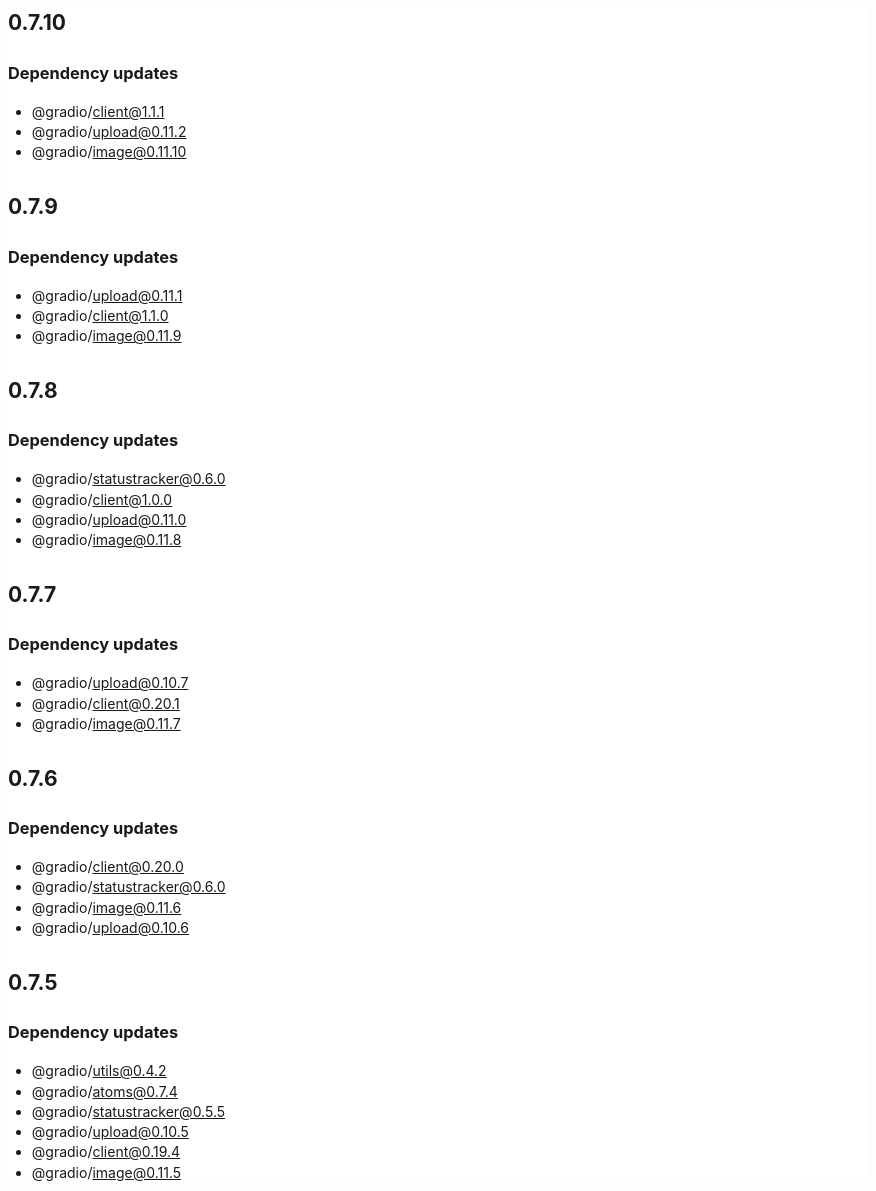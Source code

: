 ## 0.7.10

### Dependency updates

- @gradio/client@1.1.1
- @gradio/upload@0.11.2
- @gradio/image@0.11.10

## 0.7.9

### Dependency updates

- @gradio/upload@0.11.1
- @gradio/client@1.1.0
- @gradio/image@0.11.9

## 0.7.8

### Dependency updates

- @gradio/statustracker@0.6.0
- @gradio/client@1.0.0
- @gradio/upload@0.11.0
- @gradio/image@0.11.8

## 0.7.7

### Dependency updates

- @gradio/upload@0.10.7
- @gradio/client@0.20.1
- @gradio/image@0.11.7

## 0.7.6

### Dependency updates

- @gradio/client@0.20.0
- @gradio/statustracker@0.6.0
- @gradio/image@0.11.6
- @gradio/upload@0.10.6

## 0.7.5

### Dependency updates

- @gradio/utils@0.4.2
- @gradio/atoms@0.7.4
- @gradio/statustracker@0.5.5
- @gradio/upload@0.10.5
- @gradio/client@0.19.4
- @gradio/image@0.11.5
